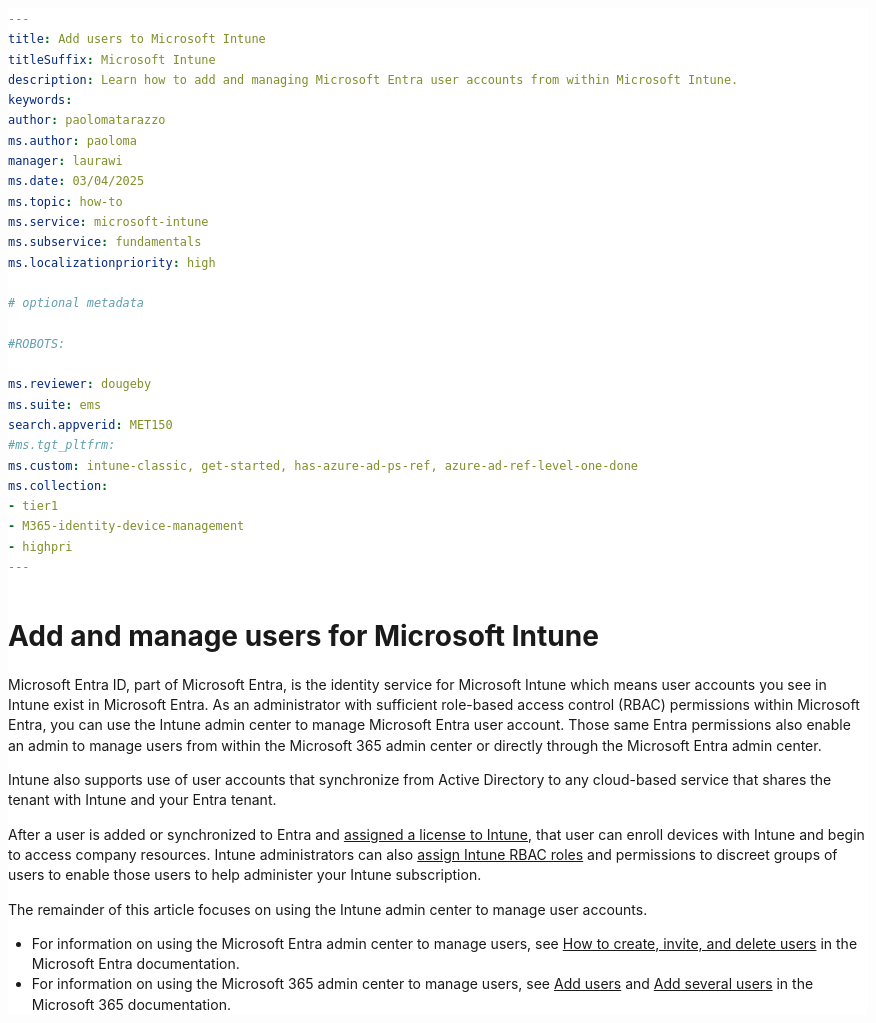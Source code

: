 ```yaml
---
title: Add users to Microsoft Intune
titleSuffix: Microsoft Intune
description: Learn how to add and managing Microsoft Entra user accounts from within Microsoft Intune.
keywords:
author: paolomatarazzo
ms.author: paoloma
manager: laurawi
ms.date: 03/04/2025
ms.topic: how-to
ms.service: microsoft-intune
ms.subservice: fundamentals
ms.localizationpriority: high

# optional metadata

#ROBOTS:

ms.reviewer: dougeby
ms.suite: ems
search.appverid: MET150
#ms.tgt_pltfrm:
ms.custom: intune-classic, get-started, has-azure-ad-ps-ref, azure-ad-ref-level-one-done
ms.collection:
- tier1
- M365-identity-device-management
- highpri
---
```


# Add and manage users for Microsoft Intune 

Microsoft Entra ID, part of Microsoft Entra, is the identity service for Microsoft Intune which means user accounts you see in Intune exist in Microsoft Entra. As an administrator with sufficient role-based access control (RBAC) permissions within Microsoft Entra, you can use the Intune admin center to manage Microsoft Entra user account. Those same Entra permissions also enable an admin to manage users from within the Microsoft 365 admin center or directly through the Microsoft Entra admin center.

Intune also supports use of user accounts that synchronize from Active Directory to any cloud-based service that shares the tenant with Intune and your Entra tenant.

After a user is added or synchronized to Entra and [assigned a license to Intune](../fundamentals/licenses-assign.md), that user can enroll devices with Intune and begin to access company resources. Intune administrators can also [assign Intune RBAC roles](../fundamentals/assign-role.md) and permissions to discreet groups of users to enable those users to help administer your Intune subscription.

The remainder of this article focuses on using the Intune admin center to manage user accounts.

- For information on using the Microsoft Entra admin center to manage users, see [How to create, invite, and delete users](/entra/fundamentals/how-to-create-delete-users) in the Microsoft Entra documentation.
- For information on using the Microsoft 365 admin center to manage users, see [Add users](/microsoft-365/admin/add-users/add-users) and [Add several users](/microsoft-365/enterprise/add-several-users-at-the-same-time) in the Microsoft 365 documentation.
